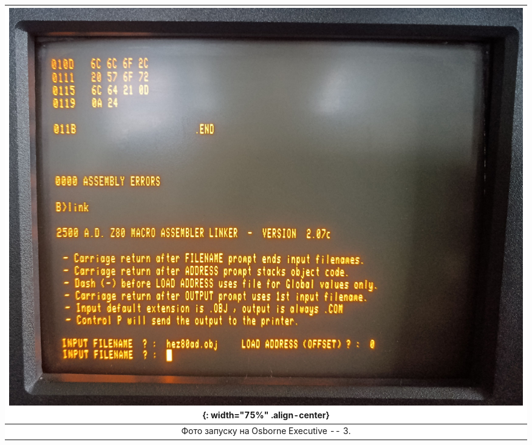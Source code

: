 | ![](/retrocomputing/cpm/pics/asm_2500ad_3.jpg){: width="75%" .align-center} |
|:--------------------------------------------------:|
| Фото запуску на Osborne Executive -- 3. |
